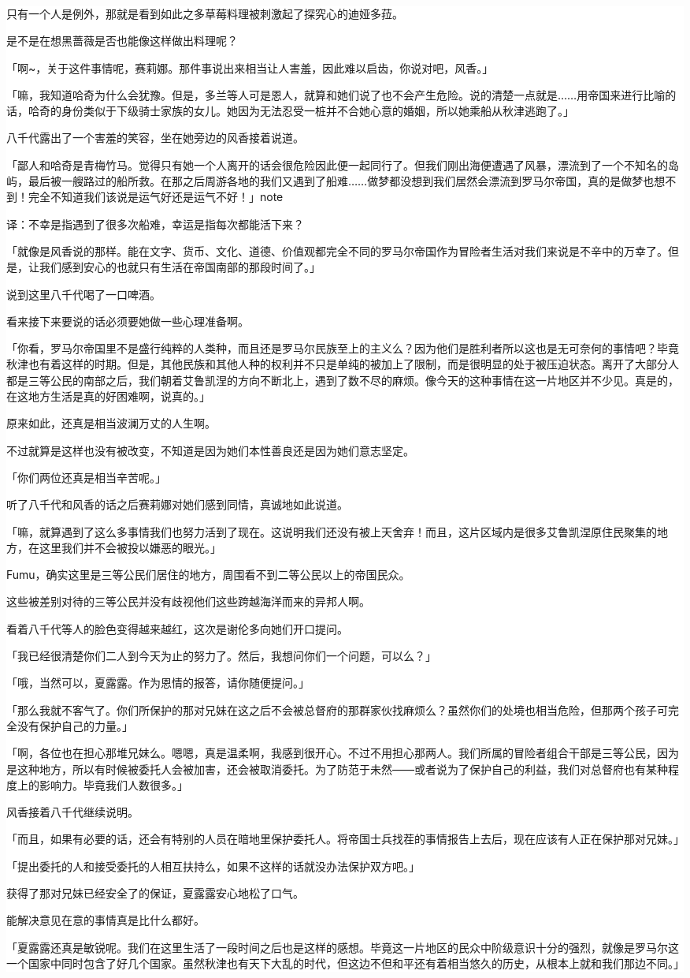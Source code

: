 只有一个人是例外，那就是看到如此之多草莓料理被刺激起了探究心的迪娅多菈。

是不是在想黑蔷薇是否也能像这样做出料理呢？

「啊~，关于这件事情呢，赛莉娜。那件事说出来相当让人害羞，因此难以启齿，你说对吧，风香。」

「嘛，我知道哈奇为什么会犹豫。但是，多兰等人可是恩人，就算和她们说了也不会产生危险。说的清楚一点就是……用帝国来进行比喻的话，哈奇的身份类似于下级骑士家族的女儿。她因为无法忍受一桩并不合她心意的婚姻，所以她乘船从秋津逃跑了。」

八千代露出了一个害羞的笑容，坐在她旁边的风香接着说道。

「鄙人和哈奇是青梅竹马。觉得只有她一个人离开的话会很危险因此便一起同行了。但我们刚出海便遭遇了风暴，漂流到了一个不知名的岛屿，最后被一艘路过的船所救。在那之后周游各地的我们又遇到了船难……做梦都没想到我们居然会漂流到罗马尔帝国，真的是做梦也想不到！完全不知道我们该说是运气好还是运气不好！」note

译：不幸是指遇到了很多次船难，幸运是指每次都能活下来？

「就像是风香说的那样。能在文字、货币、文化、道德、价值观都完全不同的罗马尔帝国作为冒险者生活对我们来说是不辛中的万幸了。但是，让我们感到安心的也就只有生活在帝国南部的那段时间了。」

说到这里八千代喝了一口啤酒。

看来接下来要说的话必须要她做一些心理准备啊。

「你看，罗马尔帝国里不是盛行纯粹的人类种，而且还是罗马尔民族至上的主义么？因为他们是胜利者所以这也是无可奈何的事情吧？毕竟秋津也有着这样的时期。但是，其他民族和其他人种的权利并不只是单纯的被加上了限制，而是很明显的处于被压迫状态。离开了大部分人都是三等公民的南部之后，我们朝着艾鲁凯涅的方向不断北上，遇到了数不尽的麻烦。像今天的这种事情在这一片地区并不少见。真是的，在这地方生活是真的好困难啊，说真的。」

原来如此，还真是相当波澜万丈的人生啊。

不过就算是这样也没有被改变，不知道是因为她们本性善良还是因为她们意志坚定。

「你们两位还真是相当辛苦呢。」

听了八千代和风香的话之后赛莉娜对她们感到同情，真诚地如此说道。

「嘛，就算遇到了这么多事情我们也努力活到了现在。这说明我们还没有被上天舍弃！而且，这片区域内是很多艾鲁凯涅原住民聚集的地方，在这里我们并不会被投以嫌恶的眼光。」

Fumu，确实这里是三等公民们居住的地方，周围看不到二等公民以上的帝国民众。

这些被差别对待的三等公民并没有歧视他们这些跨越海洋而来的异邦人啊。

看着八千代等人的脸色变得越来越红，这次是谢伦多向她们开口提问。

「我已经很清楚你们二人到今天为止的努力了。然后，我想问你们一个问题，可以么？」

「哦，当然可以，夏露露。作为恩情的报答，请你随便提问。」

「那么我就不客气了。你们所保护的那对兄妹在这之后不会被总督府的那群家伙找麻烦么？虽然你们的处境也相当危险，但那两个孩子可完全没有保护自己的力量。」

「啊，各位也在担心那堆兄妹么。嗯嗯，真是温柔啊，我感到很开心。不过不用担心那两人。我们所属的冒险者组合干部是三等公民，因为是这种地方，所以有时候被委托人会被加害，还会被取消委托。为了防范于未然——或者说为了保护自己的利益，我们对总督府也有某种程度上的影响力。毕竟我们人数很多。」

风香接着八千代继续说明。

「而且，如果有必要的话，还会有特别的人员在暗地里保护委托人。将帝国士兵找茬的事情报告上去后，现在应该有人正在保护那对兄妹。」

「提出委托的人和接受委托的人相互扶持么，如果不这样的话就没办法保护双方吧。」

获得了那对兄妹已经安全了的保证，夏露露安心地松了口气。

能解决意见在意的事情真是比什么都好。

「夏露露还真是敏锐呢。我们在这里生活了一段时间之后也是这样的感想。毕竟这一片地区的民众中阶级意识十分的强烈，就像是罗马尔这一个国家中同时包含了好几个国家。虽然秋津也有天下大乱的时代，但这边不但和平还有着相当悠久的历史，从根本上就和我们那边不同。」
